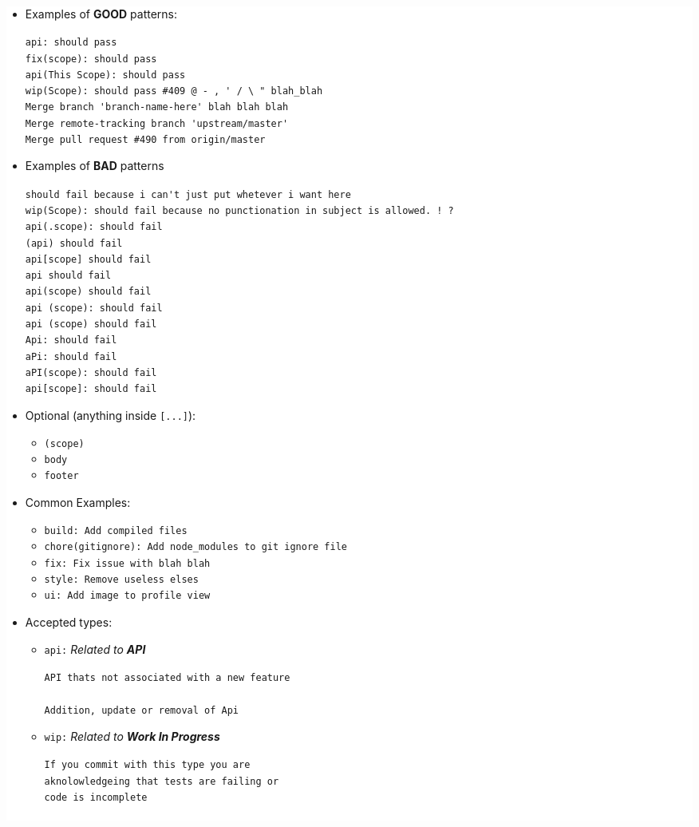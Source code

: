 * Examples of **GOOD** patterns:
    
    ```
    api: should pass
    fix(scope): should pass
    api(This Scope): should pass
    wip(Scope): should pass #409 @ - , ' / \ " blah_blah
    Merge branch 'branch-name-here' blah blah blah
    Merge remote-tracking branch 'upstream/master'
    Merge pull request #490 from origin/master
    ```
    
* Examples of **BAD** patterns
    ```
    should fail because i can't just put whetever i want here
    wip(Scope): should fail because no punctionation in subject is allowed. ! ?
    api(.scope): should fail
    (api) should fail
    api[scope] should fail
    api should fail
    api(scope) should fail
    api (scope): should fail
    api (scope) should fail
    Api: should fail
    aPi: should fail
    aPI(scope): should fail
    api[scope]: should fail
    ```
    
* Optional (anything inside `[...]`):    
    * `(scope)`
    * `body`
    * `footer`
    
* Common Examples:
    * `build: Add compiled files`
    * `chore(gitignore): Add node_modules to git ignore file`
    * `fix: Fix issue with blah blah`
    * `style: Remove useless elses`
    * `ui: Add image to profile view`
 
* Accepted types:

    * `api:` *Related to **API***
        ```
        API thats not associated with a new feature
        
        Addition, update or removal of Api
        ```
    * `wip:` *Related to **Work In Progress***
        ```
        If you commit with this type you are
        aknolowledgeing that tests are failing or 
        code is incomplete
        